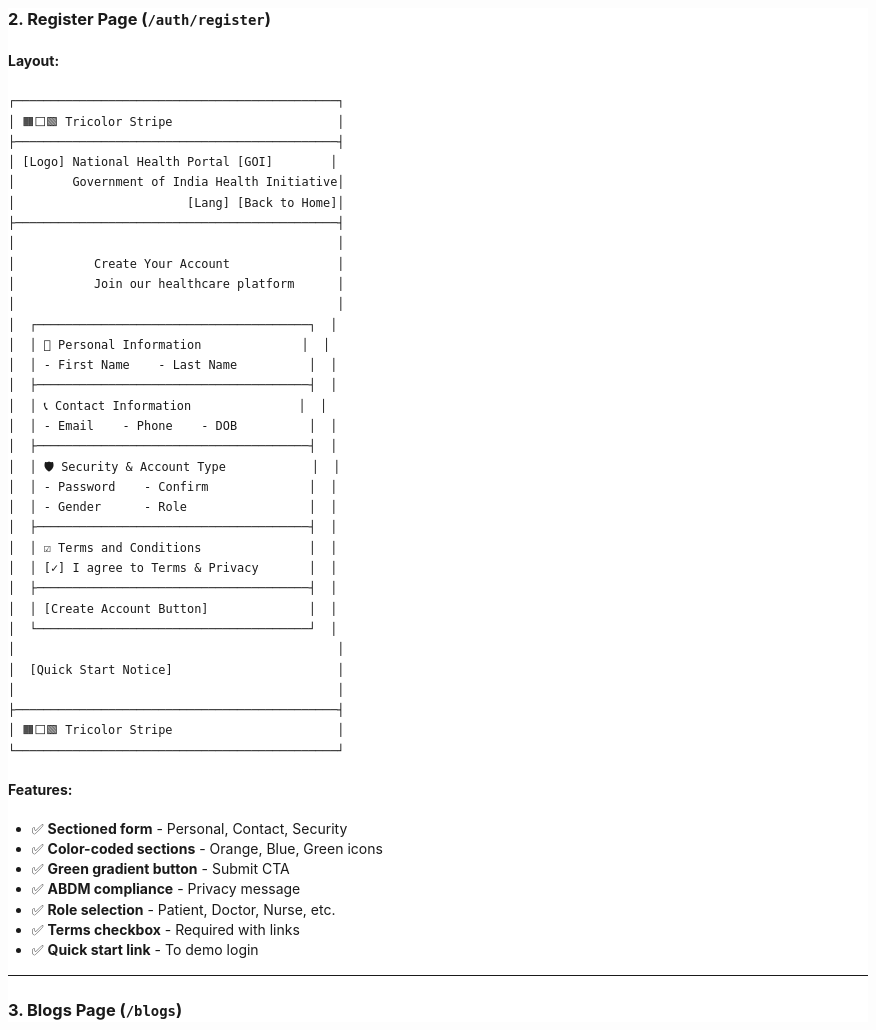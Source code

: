 ### **2. Register Page (`/auth/register`)**

#### **Layout:**
```
┌─────────────────────────────────────────────┐
│ 🟧⬜🟩 Tricolor Stripe                       │
├─────────────────────────────────────────────┤
│ [Logo] National Health Portal [GOI]        │
│        Government of India Health Initiative│
│                        [Lang] [Back to Home]│
├─────────────────────────────────────────────┤
│                                             │
│           Create Your Account               │
│           Join our healthcare platform      │
│                                             │
│  ┌──────────────────────────────────────┐  │
│  │ 🧑 Personal Information              │  │
│  │ - First Name    - Last Name          │  │
│  ├──────────────────────────────────────┤  │
│  │ 📞 Contact Information               │  │
│  │ - Email    - Phone    - DOB          │  │
│  ├──────────────────────────────────────┤  │
│  │ 🛡️ Security & Account Type            │  │
│  │ - Password    - Confirm              │  │
│  │ - Gender      - Role                 │  │
│  ├──────────────────────────────────────┤  │
│  │ ☑️ Terms and Conditions               │  │
│  │ [✓] I agree to Terms & Privacy       │  │
│  ├──────────────────────────────────────┤  │
│  │ [Create Account Button]              │  │
│  └──────────────────────────────────────┘  │
│                                             │
│  [Quick Start Notice]                       │
│                                             │
├─────────────────────────────────────────────┤
│ 🟧⬜🟩 Tricolor Stripe                       │
└─────────────────────────────────────────────┘
```

#### **Features:**
- ✅ **Sectioned form** - Personal, Contact, Security
- ✅ **Color-coded sections** - Orange, Blue, Green icons
- ✅ **Green gradient button** - Submit CTA
- ✅ **ABDM compliance** - Privacy message
- ✅ **Role selection** - Patient, Doctor, Nurse, etc.
- ✅ **Terms checkbox** - Required with links
- ✅ **Quick start link** - To demo login

---

### **3. Blogs Page (`/blogs`)**
